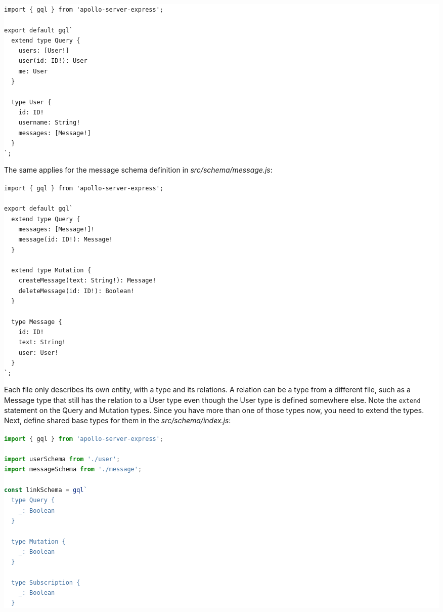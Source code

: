 ```javascript{4}
import { gql } from 'apollo-server-express';

export default gql`
  extend type Query {
    users: [User!]
    user(id: ID!): User
    me: User
  }

  type User {
    id: ID!
    username: String!
    messages: [Message!]
  }
`;
```

The same applies for the message schema definition in *src/schema/message.js*:

```javascript{4,9}
import { gql } from 'apollo-server-express';

export default gql`
  extend type Query {
    messages: [Message!]!
    message(id: ID!): Message!
  }

  extend type Mutation {
    createMessage(text: String!): Message!
    deleteMessage(id: ID!): Boolean!
  }

  type Message {
    id: ID!
    text: String!
    user: User!
  }
`;
```

Each file only describes its own entity, with a type and its relations. A relation can be a type from a different file, such as a Message type that still has the relation to a User type even though the User type is defined somewhere else. Note the `extend` statement on the Query and Mutation types. Since you have more than one of those types now, you need to extend the types. Next, define shared base types for them in the *src/schema/index.js*:

```javascript
import { gql } from 'apollo-server-express';

import userSchema from './user';
import messageSchema from './message';

const linkSchema = gql`
  type Query {
    _: Boolean
  }

  type Mutation {
    _: Boolean
  }

  type Subscription {
    _: Boolean
  }
```